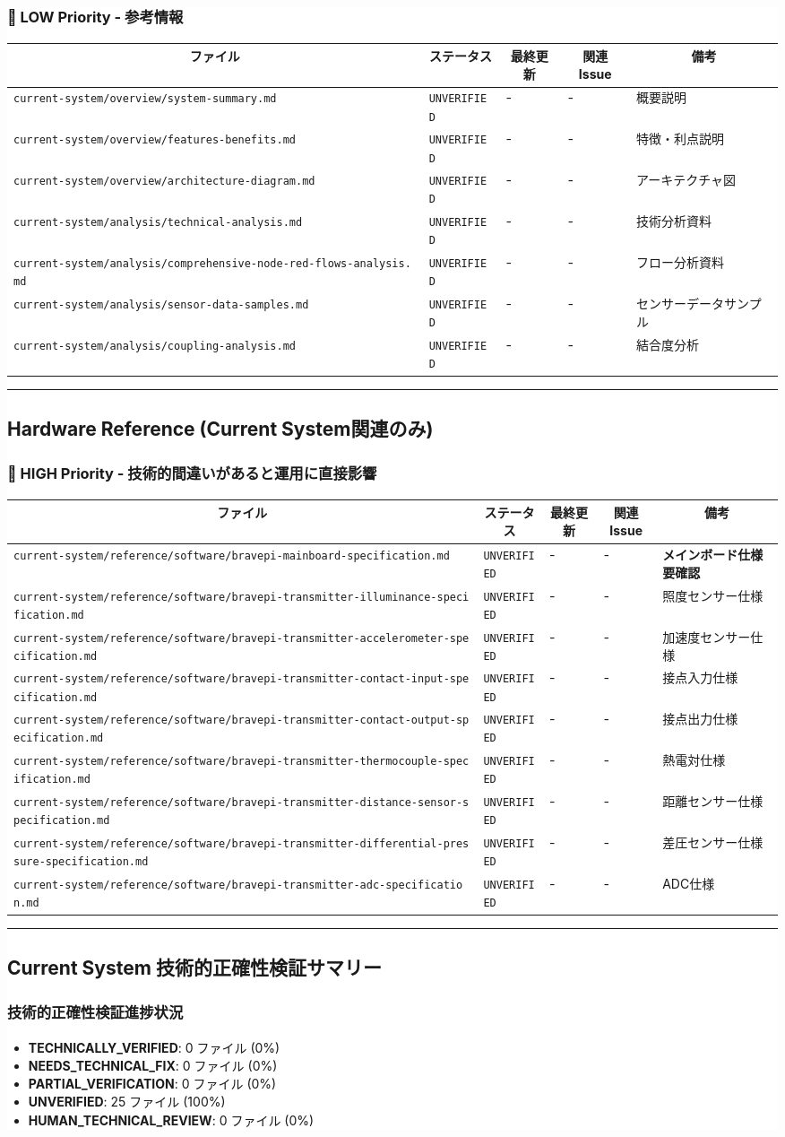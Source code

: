 ### 📖 LOW Priority - 参考情報

| ファイル | ステータス | 最終更新 | 関連Issue | 備考 |
|---------|-----------|----------|-----------|------|
| `current-system/overview/system-summary.md` | `UNVERIFIED` | - | - | 概要説明 |
| `current-system/overview/features-benefits.md` | `UNVERIFIED` | - | - | 特徴・利点説明 |
| `current-system/overview/architecture-diagram.md` | `UNVERIFIED` | - | - | アーキテクチャ図 |
| `current-system/analysis/technical-analysis.md` | `UNVERIFIED` | - | - | 技術分析資料 |
| `current-system/analysis/comprehensive-node-red-flows-analysis.md` | `UNVERIFIED` | - | - | フロー分析資料 |
| `current-system/analysis/sensor-data-samples.md` | `UNVERIFIED` | - | - | センサーデータサンプル |
| `current-system/analysis/coupling-analysis.md` | `UNVERIFIED` | - | - | 結合度分析 |

---

## Hardware Reference (Current System関連のみ)

### 🔴 HIGH Priority - 技術的間違いがあると運用に直接影響

| ファイル | ステータス | 最終更新 | 関連Issue | 備考 |
|---------|-----------|----------|-----------|------|
| `current-system/reference/software/bravepi-mainboard-specification.md` | `UNVERIFIED` | - | - | **メインボード仕様要確認** |
| `current-system/reference/software/bravepi-transmitter-illuminance-specification.md` | `UNVERIFIED` | - | - | 照度センサー仕様 |
| `current-system/reference/software/bravepi-transmitter-accelerometer-specification.md` | `UNVERIFIED` | - | - | 加速度センサー仕様 |
| `current-system/reference/software/bravepi-transmitter-contact-input-specification.md` | `UNVERIFIED` | - | - | 接点入力仕様 |
| `current-system/reference/software/bravepi-transmitter-contact-output-specification.md` | `UNVERIFIED` | - | - | 接点出力仕様 |
| `current-system/reference/software/bravepi-transmitter-thermocouple-specification.md` | `UNVERIFIED` | - | - | 熱電対仕様 |
| `current-system/reference/software/bravepi-transmitter-distance-sensor-specification.md` | `UNVERIFIED` | - | - | 距離センサー仕様 |
| `current-system/reference/software/bravepi-transmitter-differential-pressure-specification.md` | `UNVERIFIED` | - | - | 差圧センサー仕様 |
| `current-system/reference/software/bravepi-transmitter-adc-specification.md` | `UNVERIFIED` | - | - | ADC仕様 |

---

## Current System 技術的正確性検証サマリー

### 技術的正確性検証進捗状況
- **TECHNICALLY_VERIFIED**: 0 ファイル (0%)
- **NEEDS_TECHNICAL_FIX**: 0 ファイル (0%)
- **PARTIAL_VERIFICATION**: 0 ファイル (0%)
- **UNVERIFIED**: 25 ファイル (100%)
- **HUMAN_TECHNICAL_REVIEW**: 0 ファイル (0%)
